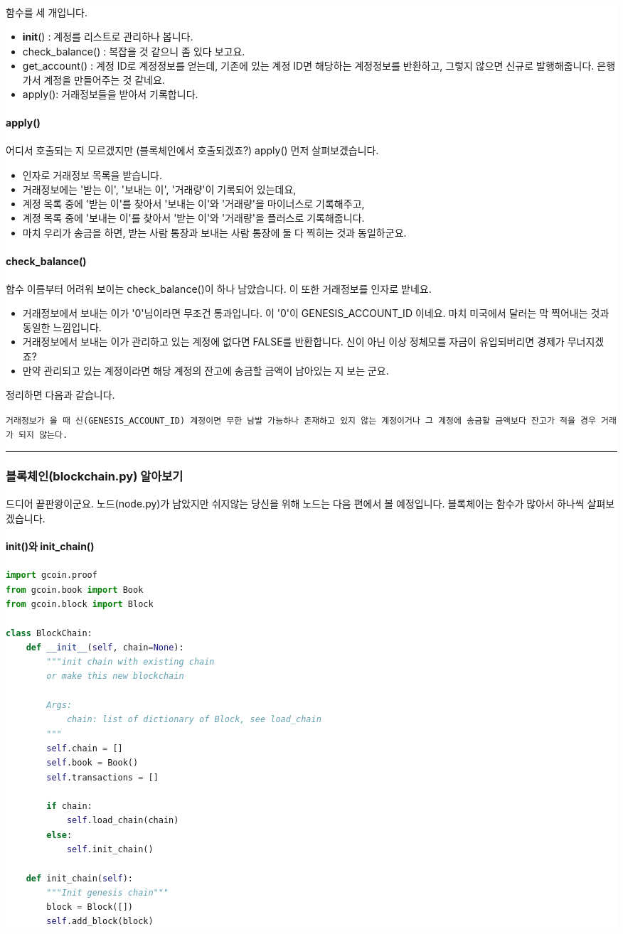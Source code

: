 함수를 세 개입니다.

* __init__() : 계정를 리스트로 관리하나 봅니다.
* check_balance() : 복잡을 것 같으니 좀 있다 보고요.
* get_account() : 계정 ID로 계정정보를 얻는데, 기존에 있는 계정 ID면 해당하는 계정정보를 반환하고, 그렇지 않으면 신규로 발행해줍니다. 은행가서 계정을 만들어주는 것 같네요.
* apply(): 거래정보들을 받아서 기록합니다. 

#### apply()

어디서 호출되는 지 모르겠지만 (블록체인에서 호출되겠죠?) apply() 먼저 살펴보겠습니다. 

* 인자로 거래정보 목록을 받습니다.
* 거래정보에는 '받는 이', '보내는 이', '거래량'이 기록되어 있는데요,
* 계정 목록 중에 '받는 이'를 찾아서 '보내는 이'와 '거래량'을 마이너스로 기록해주고, 
* 계정 목록 중에 '보내는 이'를 찾아서 '받는 이'와 '거래량'을 플러스로 기록해줍니다.
* 마치 우리가 송금을 하면, 받는 사람 통장과 보내는 사람 통장에 둘 다 찍히는 것과 동일하군요.

#### check_balance()

함수 이름부터 어려워 보이는 check_balance()이 하나 남았습니다. 이 또한 거래정보를 인자로 받네요.

* 거래정보에서 보내는 이가 '0'님이라면 무조건 통과입니다. 이 '0'이 GENESIS_ACCOUNT_ID 이네요. 마치 미국에서 달러는 막 찍어내는 것과 동일한 느낌입니다.
* 거래정보에서 보내는 이가 관리하고 있는 계정에 없다면 FALSE를 반환합니다. 신이 아닌 이상 정체모를 자금이 유입되버리면 경제가 무너지겠죠?
* 만약 관리되고 있는 계정이라면 해당 계정의 잔고에 송금할 금액이 남아있는 지 보는 군요.

정리하면 다음과 같습니다.
    
    거래정보가 올 때 신(GENESIS_ACCOUNT_ID) 계정이면 무한 남발 가능하나 존재하고 있지 않는 계정이거나 그 계정에 송금할 금액보다 잔고가 적을 경우 거래가 되지 않는다.

---
### 블록체인(blockchain.py) 알아보기

드디어 끝판왕이군요. 노드(node.py)가 남았지만 쉬지않는 당신을 위해 노드는 다음 편에서 볼 예정입니다. 블록체이는 함수가 많아서 하나씩 살펴보겠습니다.

#### __init__()와 init_chain()

```python
import gcoin.proof
from gcoin.book import Book
from gcoin.block import Block

class BlockChain:
    def __init__(self, chain=None):
        """init chain with existing chain
        or make this new blockchain

        Args:
            chain: list of dictionary of Block, see load_chain
        """
        self.chain = []
        self.book = Book()
        self.transactions = []

        if chain:
            self.load_chain(chain)
        else:
            self.init_chain()
            
    def init_chain(self):
        """Init genesis chain"""
        block = Block([])
        self.add_block(block)            
```
